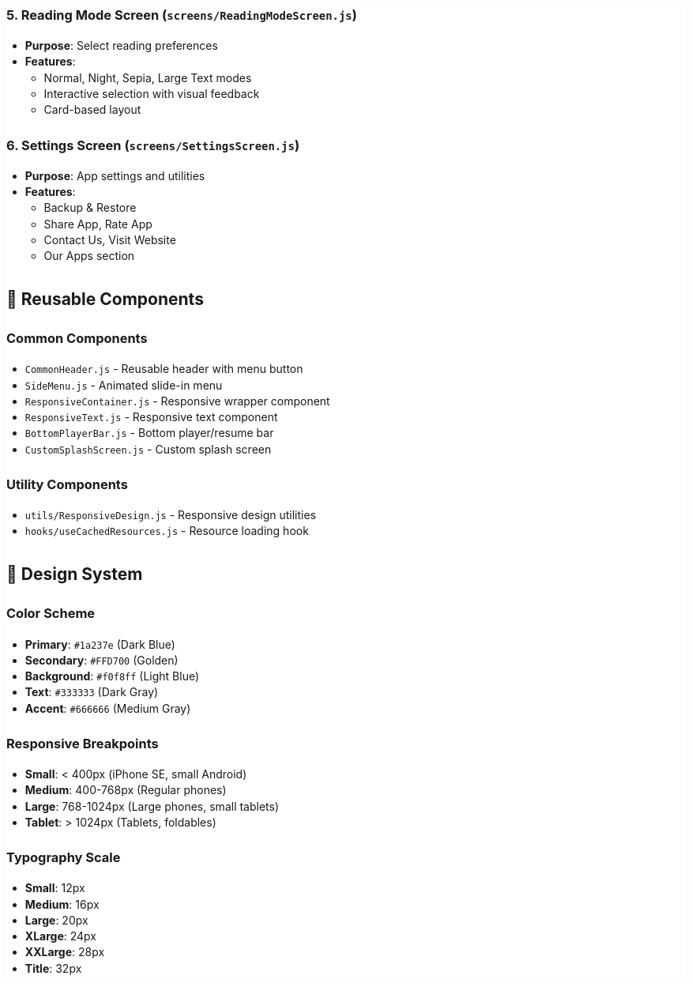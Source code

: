 ### **5. Reading Mode Screen** (`screens/ReadingModeScreen.js`)
- **Purpose**: Select reading preferences
- **Features**:
  - Normal, Night, Sepia, Large Text modes
  - Interactive selection with visual feedback
  - Card-based layout

### **6. Settings Screen** (`screens/SettingsScreen.js`)
- **Purpose**: App settings and utilities
- **Features**:
  - Backup & Restore
  - Share App, Rate App
  - Contact Us, Visit Website
  - Our Apps section

## 🧩 **Reusable Components**

### **Common Components**
- `CommonHeader.js` - Reusable header with menu button
- `SideMenu.js` - Animated slide-in menu
- `ResponsiveContainer.js` - Responsive wrapper component
- `ResponsiveText.js` - Responsive text component
- `BottomPlayerBar.js` - Bottom player/resume bar
- `CustomSplashScreen.js` - Custom splash screen

### **Utility Components**
- `utils/ResponsiveDesign.js` - Responsive design utilities
- `hooks/useCachedResources.js` - Resource loading hook

## 🎨 **Design System**

### **Color Scheme**
- **Primary**: `#1a237e` (Dark Blue)
- **Secondary**: `#FFD700` (Golden)
- **Background**: `#f0f8ff` (Light Blue)
- **Text**: `#333333` (Dark Gray)
- **Accent**: `#666666` (Medium Gray)

### **Responsive Breakpoints**
- **Small**: < 400px (iPhone SE, small Android)
- **Medium**: 400-768px (Regular phones)
- **Large**: 768-1024px (Large phones, small tablets)
- **Tablet**: > 1024px (Tablets, foldables)

### **Typography Scale**
- **Small**: 12px
- **Medium**: 16px
- **Large**: 20px
- **XLarge**: 24px
- **XXLarge**: 28px
- **Title**: 32px
